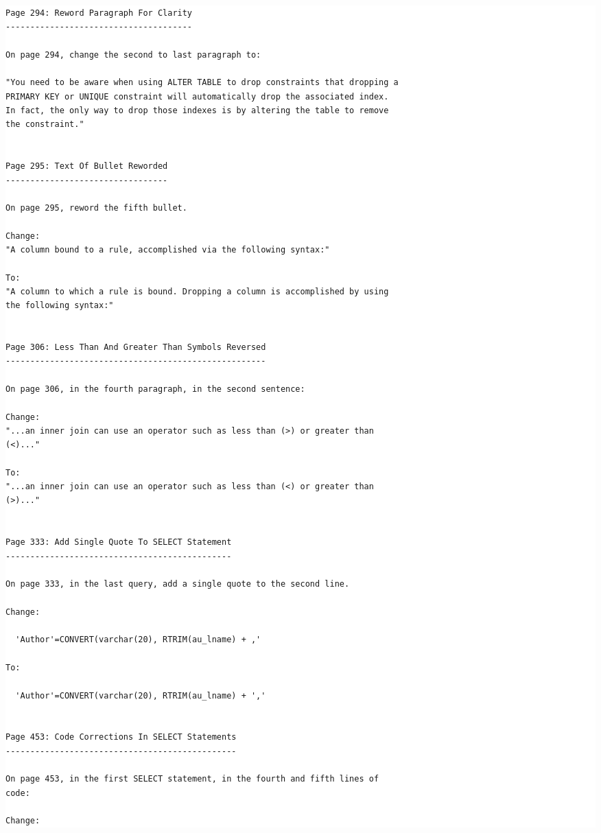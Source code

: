 	
	Page 294: Reword Paragraph For Clarity
	--------------------------------------
	
	On page 294, change the second to last paragraph to:
	
	"You need to be aware when using ALTER TABLE to drop constraints that dropping a
	PRIMARY KEY or UNIQUE constraint will automatically drop the associated index.
	In fact, the only way to drop those indexes is by altering the table to remove
	the constraint."
	
	
	Page 295: Text Of Bullet Reworded
	---------------------------------
	
	On page 295, reword the fifth bullet.
	
	Change:
	"A column bound to a rule, accomplished via the following syntax:"
	
	To:
	"A column to which a rule is bound. Dropping a column is accomplished by using
	the following syntax:"
	
	
	Page 306: Less Than And Greater Than Symbols Reversed
	-----------------------------------------------------
	
	On page 306, in the fourth paragraph, in the second sentence:
	
	Change:
	"...an inner join can use an operator such as less than (>) or greater than
	(<)..."
	
	To:
	"...an inner join can use an operator such as less than (<) or greater than
	(>)..."
	
	
	Page 333: Add Single Quote To SELECT Statement
	----------------------------------------------
	
	On page 333, in the last query, add a single quote to the second line.
	
	Change:
	
	  'Author'=CONVERT(varchar(20), RTRIM(au_lname) + ,'
	
	To:
	
	  'Author'=CONVERT(varchar(20), RTRIM(au_lname) + ','
	
	
	Page 453: Code Corrections In SELECT Statements
	-----------------------------------------------
	
	On page 453, in the first SELECT statement, in the fourth and fifth lines of
	code:
	
	Change:
	